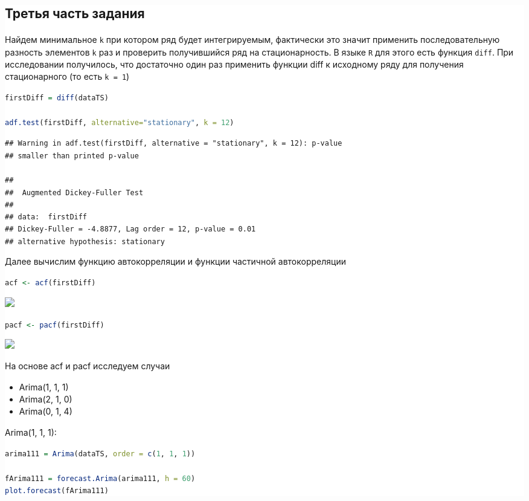 Третья часть задания
--------------------

Найдем минимальное `k` при котором ряд будет интегрируемым, фактически это значит применить последовательную разность элементов `k` раз и проверить получившийся ряд на стационарность. В языке `R` для этого есть функция `diff`. При исследовании получилось, что достаточно один раз применить функции diff к исходному ряду для получения стационарного (то есть `k = 1`)

``` r
firstDiff = diff(dataTS)

adf.test(firstDiff, alternative="stationary", k = 12)
```

    ## Warning in adf.test(firstDiff, alternative = "stationary", k = 12): p-value
    ## smaller than printed p-value

    ## 
    ##  Augmented Dickey-Fuller Test
    ## 
    ## data:  firstDiff
    ## Dickey-Fuller = -4.8877, Lag order = 12, p-value = 0.01
    ## alternative hypothesis: stationary

Далее вычислим функцию автокорреляции и функции частичной автокорреляции

``` r
acf <- acf(firstDiff)
```

![](task1-Maslo-Podkina-Lazarev_files/figure-markdown_github/unnamed-chunk-13-1.png)

``` r
pacf <- pacf(firstDiff)
```

![](task1-Maslo-Podkina-Lazarev_files/figure-markdown_github/unnamed-chunk-13-2.png)

На основе acf и pacf исследуем случаи

-   Arima(1, 1, 1)
-   Arima(2, 1, 0)
-   Arima(0, 1, 4)

Arima(1, 1, 1):

``` r
arima111 = Arima(dataTS, order = c(1, 1, 1))

fArima111 = forecast.Arima(arima111, h = 60)
plot.forecast(fArima111)
```
